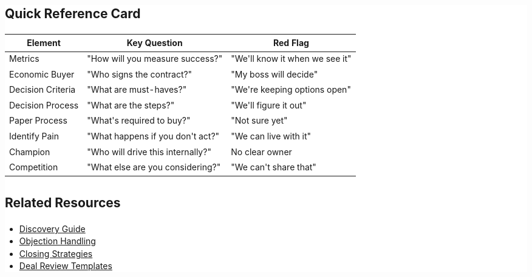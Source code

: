 ## Quick Reference Card

| Element | Key Question | Red Flag |
|---------|-------------|----------|
| Metrics | "How will you measure success?" | "We'll know it when we see it" |
| Economic Buyer | "Who signs the contract?" | "My boss will decide" |
| Decision Criteria | "What are must-haves?" | "We're keeping options open" |
| Decision Process | "What are the steps?" | "We'll figure it out" |
| Paper Process | "What's required to buy?" | "Not sure yet" |
| Identify Pain | "What happens if you don't act?" | "We can live with it" |
| Champion | "Who will drive this internally?" | No clear owner |
| Competition | "What else are you considering?" | "We can't share that" |

## Related Resources
- [Discovery Guide](../discovery/)
- [Objection Handling](../objections/)
- [Closing Strategies](../closing/)
- [Deal Review Templates](../../system/reporting/)